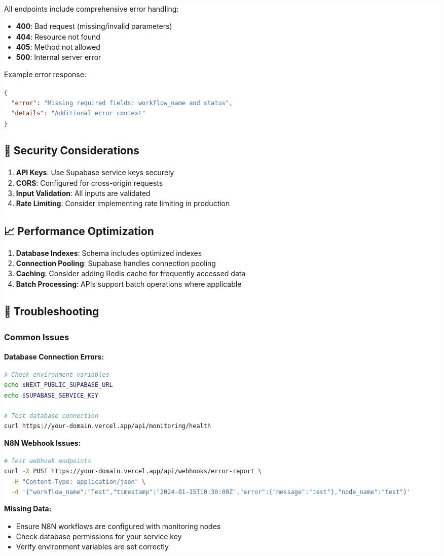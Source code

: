 All endpoints include comprehensive error handling:

- **400**: Bad request (missing/invalid parameters)
- **404**: Resource not found
- **405**: Method not allowed
- **500**: Internal server error

Example error response:
```json
{
  "error": "Missing required fields: workflow_name and status",
  "details": "Additional error context"
}
```

## 🔐 Security Considerations

1. **API Keys**: Use Supabase service keys securely
2. **CORS**: Configured for cross-origin requests
3. **Input Validation**: All inputs are validated
4. **Rate Limiting**: Consider implementing rate limiting in production

## 📈 Performance Optimization

1. **Database Indexes**: Schema includes optimized indexes
2. **Connection Pooling**: Supabase handles connection pooling
3. **Caching**: Consider adding Redis cache for frequently accessed data
4. **Batch Processing**: APIs support batch operations where applicable

## 🐛 Troubleshooting

### Common Issues

**Database Connection Errors:**
```bash
# Check environment variables
echo $NEXT_PUBLIC_SUPABASE_URL
echo $SUPABASE_SERVICE_KEY

# Test database connection
curl https://your-domain.vercel.app/api/monitoring/health
```

**N8N Webhook Issues:**
```bash
# Test webhook endpoints
curl -X POST https://your-domain.vercel.app/api/webhooks/error-report \
  -H "Content-Type: application/json" \
  -d '{"workflow_name":"Test","timestamp":"2024-01-15T10:30:00Z","error":{"message":"test"},"node_name":"test"}'
```

**Missing Data:**
- Ensure N8N workflows are configured with monitoring nodes
- Check database permissions for your service key
- Verify environment variables are set correctly
